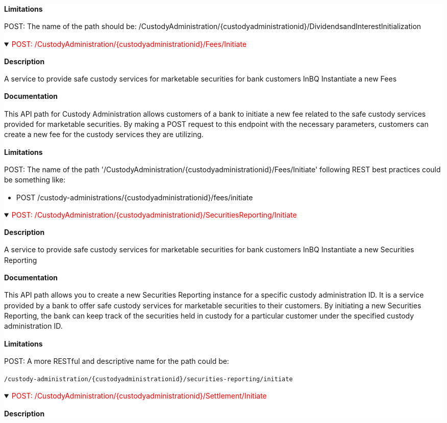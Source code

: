   **Limitations**

  POST: The name of the path should be:
/CustodyAdministration/{custodyadministrationid}/DividendsandInterestInitialization

</details>

<details open>
  <summary><span style='color:red;'>POST: /CustodyAdministration/{custodyadministrationid}/Fees/Initiate</span></summary>

  **Description**

  A service to provide safe custody services for marketable securities for bank customers InBQ Instantiate a new Fees

  **Documentation**

  This API path for Custody Administration allows customers of a bank to initiate a new fee related to the safe custody services provided for marketable securities. By making a POST request to this endpoint with the necessary parameters, customers can create a new fee for the custody services they are utilizing.

  **Limitations**

  POST: The name of the path '/CustodyAdministration/{custodyadministrationid}/Fees/Initiate' following REST best practices could be something like:

- POST /custody-administrations/{custodyadministrationid}/fees/initiate

</details>

<details open>
  <summary><span style='color:red;'>POST: /CustodyAdministration/{custodyadministrationid}/SecuritiesReporting/Initiate</span></summary>

  **Description**

  A service to provide safe custody services for marketable securities for bank customers InBQ Instantiate a new Securities Reporting

  **Documentation**

  This API path allows you to create a new Securities Reporting instance for a specific custody administration ID. It is a service provided by a bank to offer safe custody services for marketable securities to their customers. By initiating a new Securities Reporting, the bank can keep track of the securities held in custody for a particular customer under the specified custody administration ID.

  **Limitations**

  POST: A more RESTful and descriptive name for the path could be: 

`/custody-administration/{custodyadministrationid}/securities-reporting/initiate`

</details>

<details open>
  <summary><span style='color:red;'>POST: /CustodyAdministration/{custodyadministrationid}/Settlement/Initiate</span></summary>

  **Description**
